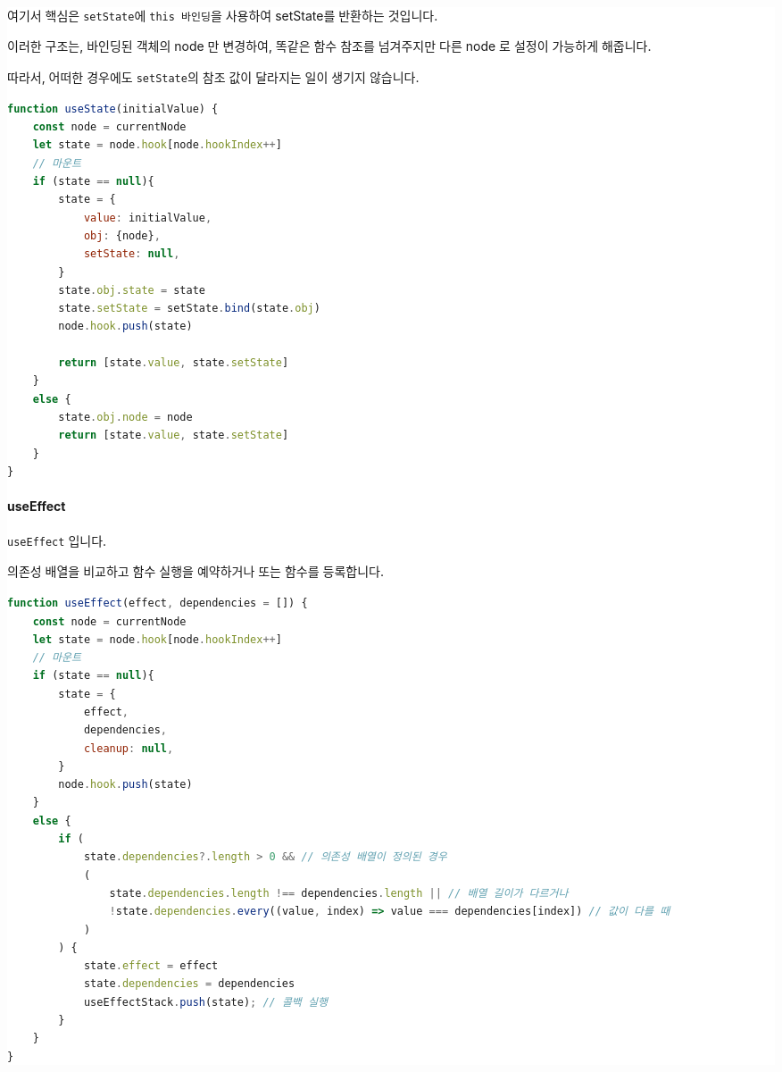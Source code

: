여기서 핵심은 `setState`에 `this 바인딩`을 사용하여 setState를 반환하는 것입니다.

이러한 구조는, 바인딩된 객체의 node 만 변경하여, 똑같은 함수 참조를 넘겨주지만 다른 node 로 설정이 가능하게 해줍니다.

따라서, 어떠한 경우에도 `setState`의 참조 값이 달라지는 일이 생기지 않습니다.

```js
function useState(initialValue) {
    const node = currentNode
    let state = node.hook[node.hookIndex++]
    // 마운트
    if (state == null){
        state = {
            value: initialValue,
            obj: {node},
            setState: null,
        }
        state.obj.state = state
        state.setState = setState.bind(state.obj)
        node.hook.push(state)

        return [state.value, state.setState]
    }
    else {
        state.obj.node = node
        return [state.value, state.setState]
    }
}
```

#### useEffect
`useEffect` 입니다.

의존성 배열을 비교하고 함수 실행을 예약하거나 또는 함수를 등록합니다.

```js
function useEffect(effect, dependencies = []) {
    const node = currentNode
    let state = node.hook[node.hookIndex++]
    // 마운트
    if (state == null){
        state = {
            effect,
            dependencies,
            cleanup: null,
        }
        node.hook.push(state)
    }
    else {
        if (
            state.dependencies?.length > 0 && // 의존성 배열이 정의된 경우
            (
                state.dependencies.length !== dependencies.length || // 배열 길이가 다르거나
                !state.dependencies.every((value, index) => value === dependencies[index]) // 값이 다를 때
            )
        ) {
            state.effect = effect
            state.dependencies = dependencies
            useEffectStack.push(state); // 콜백 실행
        }
    }
}
```
